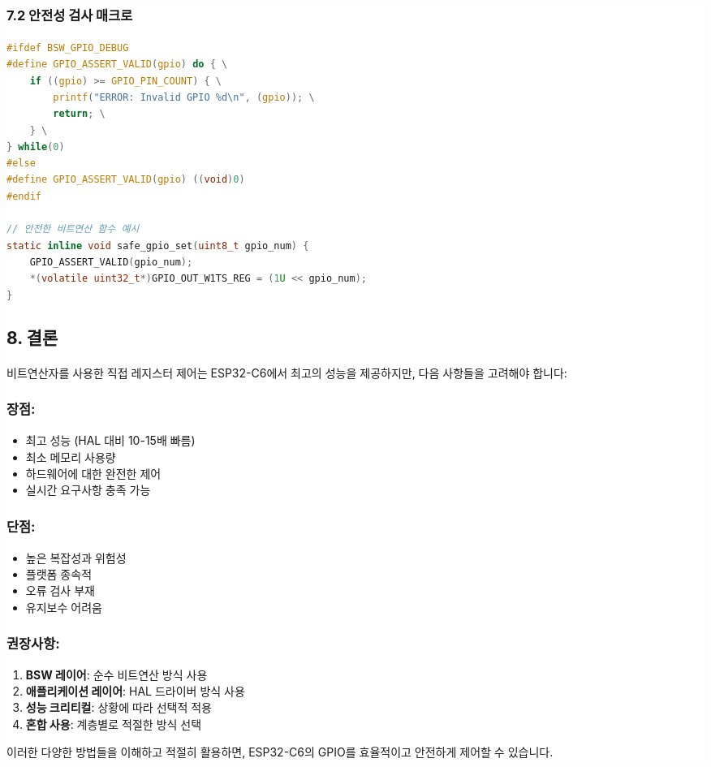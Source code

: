 ```c
```

### 7.2 안전성 검사 매크로
```c
#ifdef BSW_GPIO_DEBUG
#define GPIO_ASSERT_VALID(gpio) do { \
    if ((gpio) >= GPIO_PIN_COUNT) { \
        printf("ERROR: Invalid GPIO %d\n", (gpio)); \
        return; \
    } \
} while(0)
#else
#define GPIO_ASSERT_VALID(gpio) ((void)0)
#endif

// 안전한 비트연산 함수 예시
static inline void safe_gpio_set(uint8_t gpio_num) {
    GPIO_ASSERT_VALID(gpio_num);
    *(volatile uint32_t*)GPIO_OUT_W1TS_REG = (1U << gpio_num);
}
```

## 8. 결론

비트연산자를 사용한 직접 레지스터 제어는 ESP32-C6에서 최고의 성능을 제공하지만, 다음 사항들을 고려해야 합니다:

### 장점:
- 최고 성능 (HAL 대비 10-15배 빠름)
- 최소 메모리 사용량
- 하드웨어에 대한 완전한 제어
- 실시간 요구사항 충족 가능

### 단점:
- 높은 복잡성과 위험성
- 플랫폼 종속적
- 오류 검사 부재
- 유지보수 어려움

### 권장사항:
1. **BSW 레이어**: 순수 비트연산 방식 사용
2. **애플리케이션 레이어**: HAL 드라이버 방식 사용
3. **성능 크리티컬**: 상황에 따라 선택적 적용
4. **혼합 사용**: 계층별로 적절한 방식 선택

이러한 다양한 방법들을 이해하고 적절히 활용하면, ESP32-C6의 GPIO를 효율적이고 안전하게 제어할 수 있습니다.